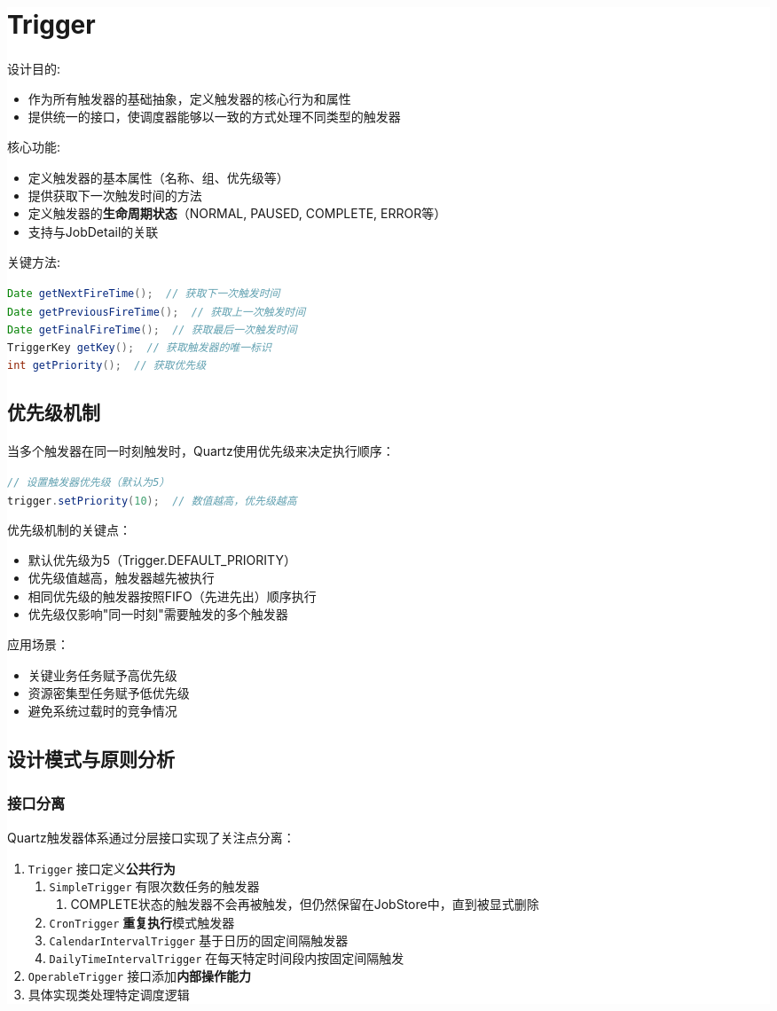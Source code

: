 # Trigger

设计目的:

- 作为所有触发器的基础抽象，定义触发器的核心行为和属性
- 提供统一的接口，使调度器能够以一致的方式处理不同类型的触发器

核心功能:

- 定义触发器的基本属性（名称、组、优先级等）
- 提供获取下一次触发时间的方法
- 定义触发器的**生命周期状态**（NORMAL, PAUSED, COMPLETE, ERROR等）
- 支持与JobDetail的关联

关键方法:

``` java
Date getNextFireTime();  // 获取下一次触发时间
Date getPreviousFireTime();  // 获取上一次触发时间
Date getFinalFireTime();  // 获取最后一次触发时间
TriggerKey getKey();  // 获取触发器的唯一标识
int getPriority();  // 获取优先级
```

## 优先级机制

当多个触发器在同一时刻触发时，Quartz使用优先级来决定执行顺序：

```java
// 设置触发器优先级（默认为5）
trigger.setPriority(10);  // 数值越高，优先级越高
```

优先级机制的关键点：

- 默认优先级为5（Trigger.DEFAULT_PRIORITY）
- 优先级值越高，触发器越先被执行
- 相同优先级的触发器按照FIFO（先进先出）顺序执行
- 优先级仅影响"同一时刻"需要触发的多个触发器

应用场景：

- 关键业务任务赋予高优先级
- 资源密集型任务赋予低优先级
- 避免系统过载时的竞争情况

## 设计模式与原则分析

### 接口分离

Quartz触发器体系通过分层接口实现了关注点分离：

1. `Trigger` 接口定义**公共行为**
   1. `SimpleTrigger` 有限次数任务的触发器
      1. COMPLETE状态的触发器不会再被触发，但仍然保留在JobStore中，直到被显式删除
   2. `CronTrigger` **重复执行**模式触发器
   3. `CalendarIntervalTrigger` 基于日历的固定间隔触发器
   4. `DailyTimeIntervalTrigger` 在每天特定时间段内按固定间隔触发
2. `OperableTrigger` 接口添加**内部操作能力**
3. 具体实现类处理特定调度逻辑
